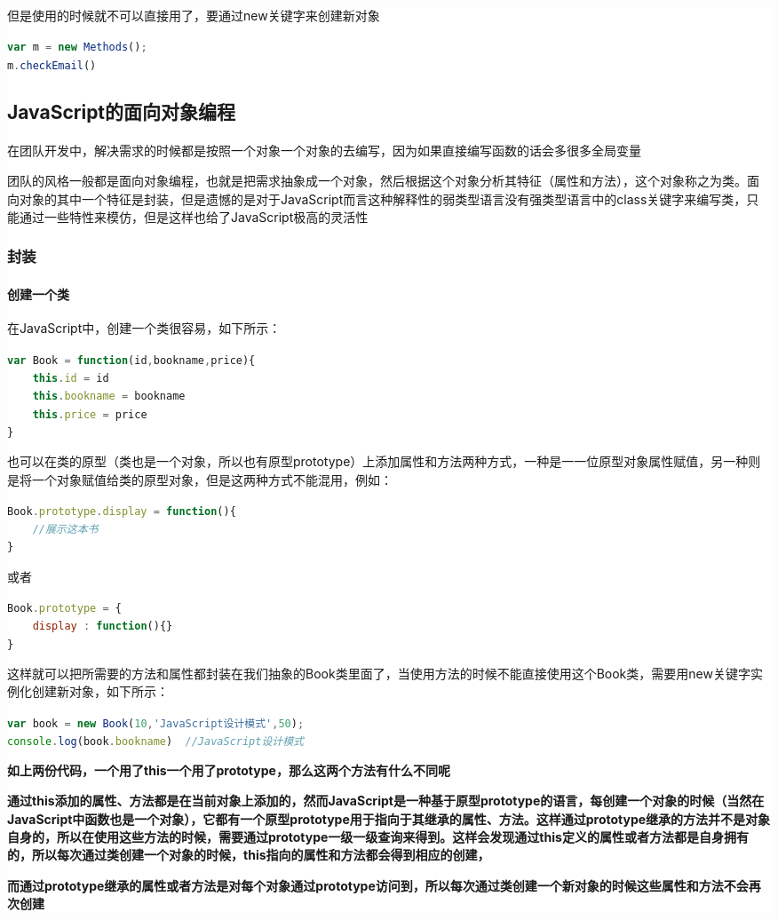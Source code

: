 但是使用的时候就不可以直接用了，要通过new关键字来创建新对象

```javascript
var m = new Methods();
m.checkEmail()
```

## JavaScript的面向对象编程

在团队开发中，解决需求的时候都是按照一个对象一个对象的去编写，因为如果直接编写函数的话会多很多全局变量

团队的风格一般都是面向对象编程，也就是把需求抽象成一个对象，然后根据这个对象分析其特征（属性和方法），这个对象称之为类。面向对象的其中一个特征是封装，但是遗憾的是对于JavaScript而言这种解释性的弱类型语言没有强类型语言中的class关键字来编写类，只能通过一些特性来模仿，但是这样也给了JavaScript极高的灵活性

### 封装

#### 创建一个类

在JavaScript中，创建一个类很容易，如下所示：

```javascript
var Book = function(id,bookname,price){
	this.id = id 
	this.bookname = bookname
	this.price = price
}
```

也可以在类的原型（类也是一个对象，所以也有原型prototype）上添加属性和方法两种方式，一种是一一位原型对象属性赋值，另一种则是将一个对象赋值给类的原型对象，但是这两种方式不能混用，例如：

```javascript
Book.prototype.display = function(){
	//展示这本书
}
```

或者

```javascript
Book.prototype = {
	display : function(){}
}
```

这样就可以把所需要的方法和属性都封装在我们抽象的Book类里面了，当使用方法的时候不能直接使用这个Book类，需要用new关键字实例化创建新对象，如下所示：

```javascript
var book = new Book(10,'JavaScript设计模式',50);
console.log(book.bookname)	//JavaScript设计模式
```

**如上两份代码，一个用了this一个用了prototype，那么这两个方法有什么不同呢**

**通过this添加的属性、方法都是在当前对象上添加的，然而JavaScript是一种基于原型prototype的语言，每创建一个对象的时候（当然在JavaScript中函数也是一个对象），它都有一个原型prototype用于指向于其继承的属性、方法。这样通过prototype继承的方法并不是对象自身的，所以在使用这些方法的时候，需要通过prototype一级一级查询来得到。这样会发现通过this定义的属性或者方法都是自身拥有的，所以每次通过类创建一个对象的时候，this指向的属性和方法都会得到相应的创建，**

**而通过prototype继承的属性或者方法是对每个对象通过prototype访问到，所以每次通过类创建一个新对象的时候这些属性和方法不会再次创建**
